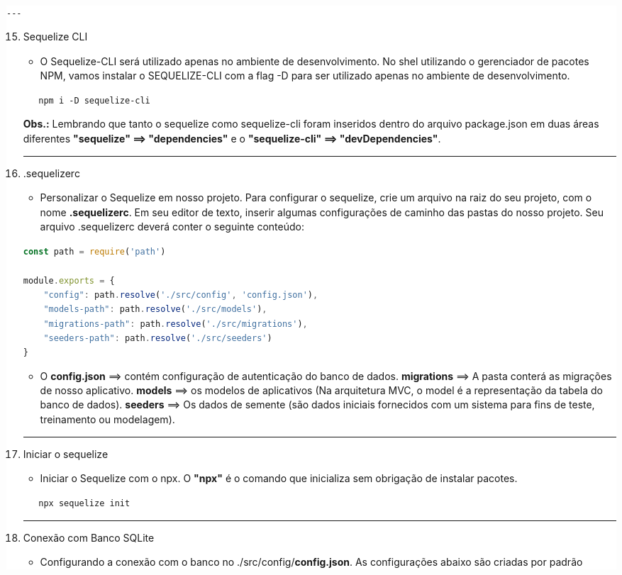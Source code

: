     ---

15. Sequelize CLI

    - O Sequelize-CLI será utilizado apenas no ambiente de desenvolvimento. No shel utilizando o gerenciador de pacotes NPM, vamos instalar o SEQUELIZE-CLI com a flag -D para ser utilizado apenas no ambiente de desenvolvimento.

    ~~~Shell
       npm i -D sequelize-cli
    ~~~ 

    **Obs.:** Lembrando que tanto o sequelize como sequelize-cli foram inseridos dentro do arquivo package.json em duas áreas diferentes **"sequelize" ==> "dependencies"** e o **"sequelize-cli" ==> "devDependencies"**.

    ---

16. .sequelizerc

    - Personalizar o Sequelize em nosso projeto. Para configurar o sequelize, crie um arquivo na raiz do seu projeto, com o nome **.sequelizerc**. Em seu editor de texto, inserir algumas configurações de caminho das pastas do nosso projeto. Seu arquivo .sequelizerc deverá conter o seguinte conteúdo:

    ~~~Javascript
    const path = require('path')

    module.exports = {
        "config": path.resolve('./src/config', 'config.json'),
        "models-path": path.resolve('./src/models'),
        "migrations-path": path.resolve('./src/migrations'),
        "seeders-path": path.resolve('./src/seeders')
    }
    ~~~

    - O **config.json** ==> contém configuração de autenticação do banco de dados. **migrations** ==> A pasta conterá as migrações de nosso aplicativo. **models** ==> os modelos de aplicativos (Na arquitetura MVC, o model é a representação da tabela do banco de dados). **seeders** ==> Os dados de semente (são dados iniciais fornecidos com um sistema para fins de teste, treinamento ou modelagem).

    ---

17. Iniciar o sequelize

    - Iniciar o Sequelize com o npx. O **"npx"** é o comando que inicializa sem obrigação de instalar pacotes.

    ~~~Shell
       npx sequelize init
    ~~~

    ---

18. Conexão com Banco SQLite

    - Configurando a conexão com o banco no ./src/config/**config.json**. As configurações abaixo são criadas por padrão
